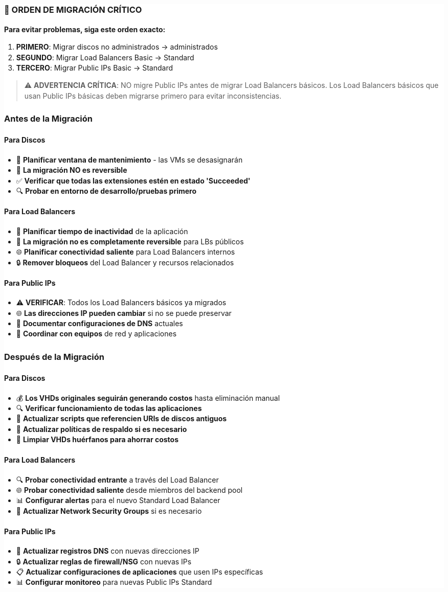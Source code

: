 ### 🔄 ORDEN DE MIGRACIÓN CRÍTICO

**Para evitar problemas, siga este orden exacto:**

1. **PRIMERO**: Migrar discos no administrados → administrados
2. **SEGUNDO**: Migrar Load Balancers Basic → Standard  
3. **TERCERO**: Migrar Public IPs Basic → Standard

> ⚠️ **ADVERTENCIA CRÍTICA**: NO migre Public IPs antes de migrar Load Balancers básicos. Los Load Balancers básicos que usan Public IPs básicas deben migrarse primero para evitar inconsistencias.

### Antes de la Migración

#### Para Discos
- 📅 **Planificar ventana de mantenimiento** - las VMs se desasignarán
- 🔄 **La migración NO es reversible**
- ✅ **Verificar que todas las extensiones estén en estado 'Succeeded'**
- 🔍 **Probar en entorno de desarrollo/pruebas primero**

#### Para Load Balancers
- 📅 **Planificar tiempo de inactividad** de la aplicación
- 🔄 **La migración no es completamente reversible** para LBs públicos
- 🌐 **Planificar conectividad saliente** para Load Balancers internos
- 🔒 **Remover bloqueos** del Load Balancer y recursos relacionados

#### Para Public IPs
- ⚠️ **VERIFICAR**: Todos los Load Balancers básicos ya migrados
- 🌐 **Las direcciones IP pueden cambiar** si no se puede preservar
- 📝 **Documentar configuraciones de DNS** actuales
- 🎯 **Coordinar con equipos** de red y aplicaciones

### Después de la Migración

#### Para Discos
- 💰 **Los VHDs originales seguirán generando costos** hasta eliminación manual
- 🔍 **Verificar funcionamiento de todas las aplicaciones**
- 📝 **Actualizar scripts que referencien URIs de discos antiguos**
- 💾 **Actualizar políticas de respaldo si es necesario**
- 🧹 **Limpiar VHDs huérfanos para ahorrar costos**

#### Para Load Balancers
- 🔍 **Probar conectividad entrante** a través del Load Balancer
- 🌐 **Probar conectividad saliente** desde miembros del backend pool
- 📊 **Configurar alertas** para el nuevo Standard Load Balancer
- 🔧 **Actualizar Network Security Groups** si es necesario

#### Para Public IPs
- 📝 **Actualizar registros DNS** con nuevas direcciones IP
- 🔒 **Actualizar reglas de firewall/NSG** con nuevas IPs
- 📋 **Actualizar configuraciones de aplicaciones** que usen IPs específicas
- 📊 **Configurar monitoreo** para nuevas Public IPs Standard
